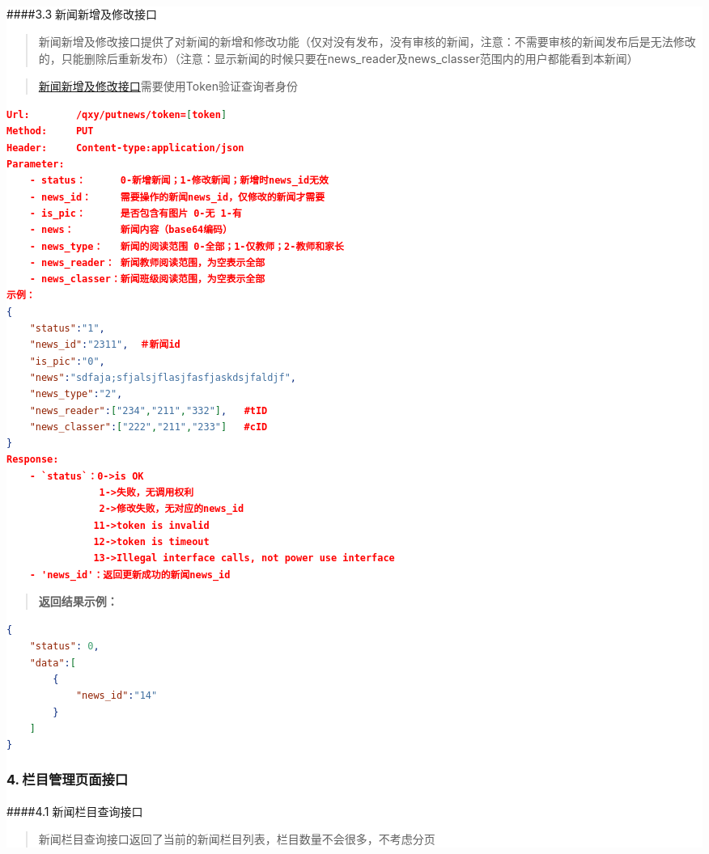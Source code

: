 ####3.3 新闻新增及修改接口
> 新闻新增及修改接口提供了对新闻的新增和修改功能（仅对没有发布，没有审核的新闻，注意：不需要审核的新闻发布后是无法修改的，只能删除后重新发布）（注意：显示新闻的时候只要在news_reader及news_classer范围内的用户都能看到本新闻）

> [新闻新增及修改接口](http://api.xxx.com)需要使用Token验证查询者身份
``` json
Url:        /qxy/putnews/token=[token]
Method:     PUT
Header:     Content-type:application/json
Parameter:
    - status：      0-新增新闻；1-修改新闻；新增时news_id无效
    - news_id：     需要操作的新闻news_id，仅修改的新闻才需要
    - is_pic：      是否包含有图片 0-无 1-有
    - news：        新闻内容（base64编码）
    - news_type：   新闻的阅读范围 0-全部；1-仅教师；2-教师和家长
    - news_reader： 新闻教师阅读范围，为空表示全部
    - news_classer：新闻班级阅读范围，为空表示全部
示例：
{
    "status":"1",
    "news_id":"2311",  ＃新闻id
    "is_pic":"0",
    "news":"sdfaja;sfjalsjflasjfasfjaskdsjfaldjf",
    "news_type":"2",
    "news_reader":["234","211","332"],   #tID
    "news_classer":["222","211","233"]   #cID
}
Response:
    - `status`：0->is OK
                1->失败，无调用权利
                2->修改失败，无对应的news_id
               11->token is invalid
               12->token is timeout
               13->Illegal interface calls, not power use interface
    - 'news_id'：返回更新成功的新闻news_id
```

> **返回结果示例：**

``` json
{
    "status": 0,
    "data":[
        {
            "news_id":"14"
        }
    ]
}
```

### 4. 栏目管理页面接口
####4.1 新闻栏目查询接口
> 新闻栏目查询接口返回了当前的新闻栏目列表，栏目数量不会很多，不考虑分页
